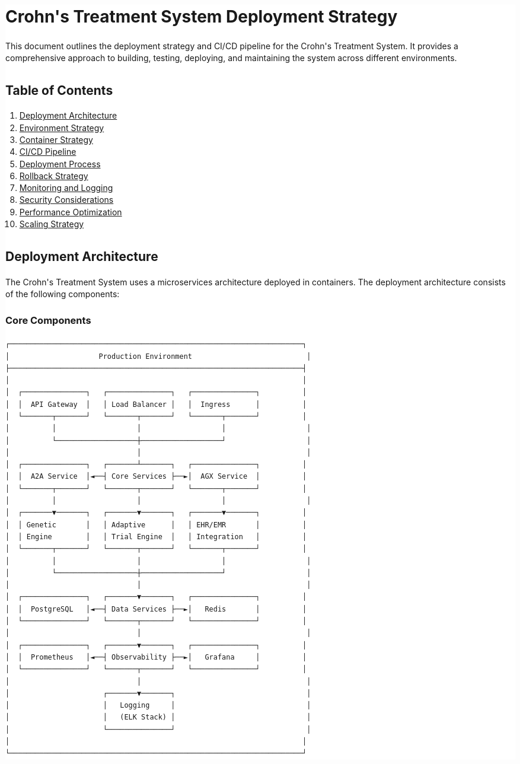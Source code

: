 # Crohn's Treatment System Deployment Strategy

This document outlines the deployment strategy and CI/CD pipeline for the Crohn's Treatment System. It provides a comprehensive approach to building, testing, deploying, and maintaining the system across different environments.

## Table of Contents

1. [Deployment Architecture](#deployment-architecture)
2. [Environment Strategy](#environment-strategy)
3. [Container Strategy](#container-strategy)
4. [CI/CD Pipeline](#cicd-pipeline)
5. [Deployment Process](#deployment-process)
6. [Rollback Strategy](#rollback-strategy)
7. [Monitoring and Logging](#monitoring-and-logging)
8. [Security Considerations](#security-considerations)
9. [Performance Optimization](#performance-optimization)
10. [Scaling Strategy](#scaling-strategy)

## Deployment Architecture

The Crohn's Treatment System uses a microservices architecture deployed in containers. The deployment architecture consists of the following components:

### Core Components

```
┌─────────────────────────────────────────────────────────────────────┐
│                     Production Environment                           │
├─────────────────────────────────────────────────────────────────────┤
│                                                                     │
│  ┌───────────────┐   ┌───────────────┐   ┌───────────────┐          │
│  │  API Gateway  │   │ Load Balancer │   │  Ingress      │          │
│  └───────┬───────┘   └───────┬───────┘   └───────┬───────┘          │
│          │                   │                   │                   │
│          └───────────────────┼───────────────────┘                   │
│                              │                                       │
│  ┌───────────────┐   ┌───────┴───────┐   ┌───────────────┐          │
│  │  A2A Service  │◄──┤ Core Services ├──►│  AGX Service  │          │
│  └───────┬───────┘   └───────┬───────┘   └───────┬───────┘          │
│          │                   │                   │                   │
│  ┌───────▼───────┐   ┌───────▼───────┐   ┌───────▼───────┐          │
│  │ Genetic       │   │ Adaptive      │   │ EHR/EMR       │          │
│  │ Engine        │   │ Trial Engine  │   │ Integration   │          │
│  └───────┬───────┘   └───────┬───────┘   └───────┬───────┘          │
│          │                   │                   │                   │
│          └───────────────────┼───────────────────┘                   │
│                              │                                       │
│  ┌───────────────┐   ┌───────▼───────┐   ┌───────────────┐          │
│  │  PostgreSQL   │◄──┤ Data Services ├──►│   Redis       │          │
│  └───────────────┘   └───────┬───────┘   └───────────────┘          │
│                              │                                       │
│  ┌───────────────┐   ┌───────▼───────┐   ┌───────────────┐          │
│  │  Prometheus   │◄──┤ Observability ├──►│   Grafana     │          │
│  └───────────────┘   └───────┬───────┘   └───────────────┘          │
│                              │                                       │
│                      ┌───────▼───────┐                               │
│                      │   Logging     │                               │
│                      │   (ELK Stack) │                               │
│                      └───────────────┘                               │
│                                                                     │
└─────────────────────────────────────────────────────────────────────┘
```